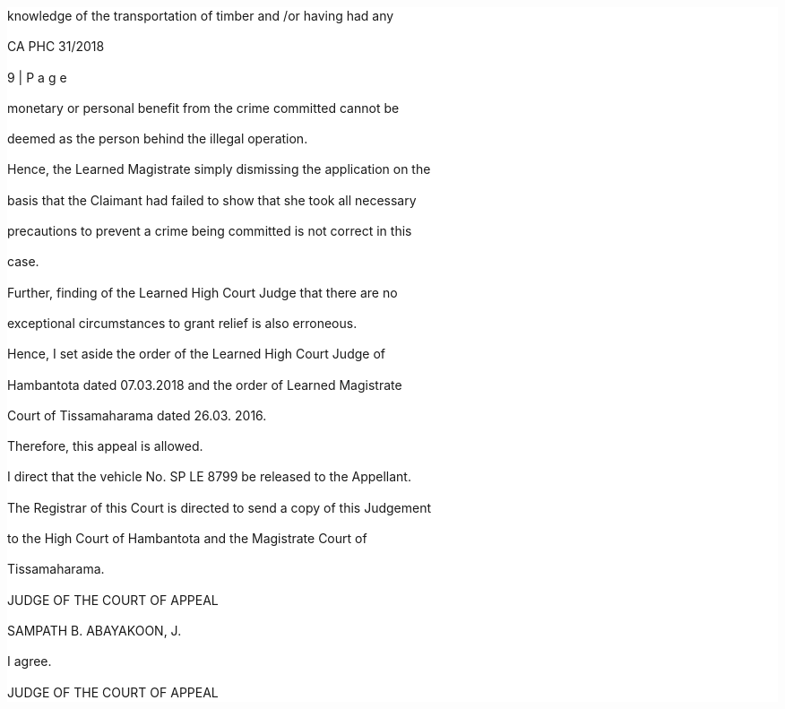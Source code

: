 knowledge of the transportation of timber and /or having had any

CA PHC 31/2018

9 | P a g e

monetary or personal benefit from the crime committed cannot be

deemed as the person behind the illegal operation.

Hence, the Learned Magistrate simply dismissing the application on the

basis that the Claimant had failed to show that she took all necessary

precautions to prevent a crime being committed is not correct in this

case.

Further, finding of the Learned High Court Judge that there are no

exceptional circumstances to grant relief is also erroneous.

Hence, I set aside the order of the Learned High Court Judge of

Hambantota dated 07.03.2018 and the order of Learned Magistrate

Court of Tissamaharama dated 26.03. 2016.

Therefore, this appeal is allowed.

I direct that the vehicle No. SP LE 8799 be released to the Appellant.

The Registrar of this Court is directed to send a copy of this Judgement

to the High Court of Hambantota and the Magistrate Court of

Tissamaharama.

JUDGE OF THE COURT OF APPEAL

SAMPATH B. ABAYAKOON, J.

I agree.

JUDGE OF THE COURT OF APPEAL